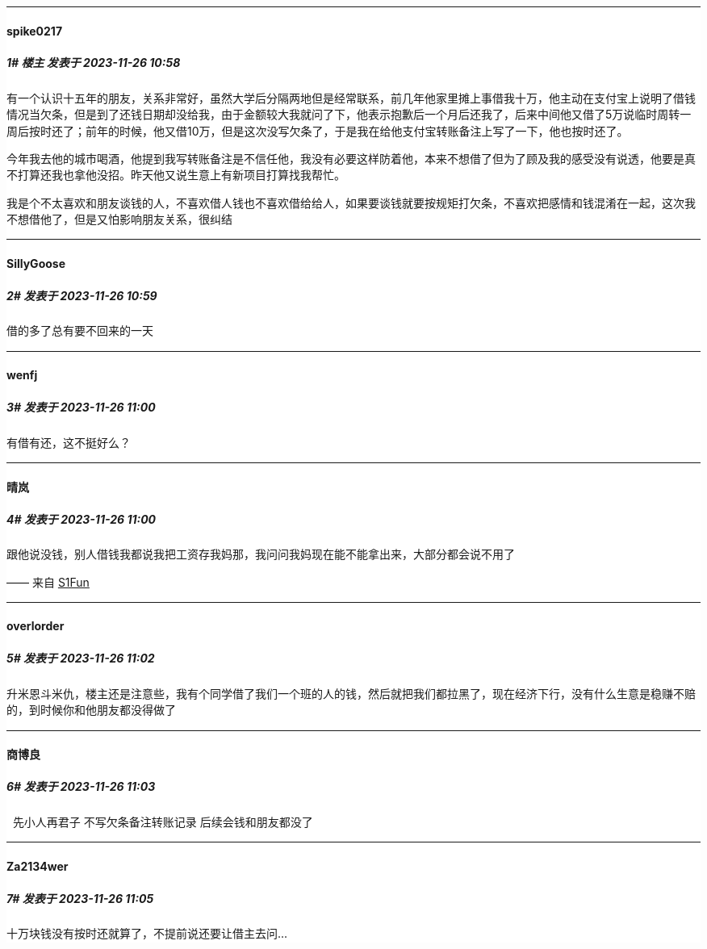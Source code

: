 
*****

####  spike0217  
##### 1#       楼主       发表于 2023-11-26 10:58

有一个认识十五年的朋友，关系非常好，虽然大学后分隔两地但是经常联系，前几年他家里摊上事借我十万，他主动在支付宝上说明了借钱情况当欠条，但是到了还钱日期却没给我，由于金额较大我就问了下，他表示抱歉后一个月后还我了，后来中间他又借了5万说临时周转一周后按时还了；前年的时候，他又借10万，但是这次没写欠条了，于是我在给他支付宝转账备注上写了一下，他也按时还了。

今年我去他的城市喝酒，他提到我写转账备注是不信任他，我没有必要这样防着他，本来不想借了但为了顾及我的感受没有说透，他要是真不打算还我也拿他没招。昨天他又说生意上有新项目打算找我帮忙。

我是个不太喜欢和朋友谈钱的人，不喜欢借人钱也不喜欢借给给人，如果要谈钱就要按规矩打欠条，不喜欢把感情和钱混淆在一起，这次我不想借他了，但是又怕影响朋友关系，很纠结

*****

####  SillyGoose  
##### 2#       发表于 2023-11-26 10:59

借的多了总有要不回来的一天

*****

####  wenfj  
##### 3#       发表于 2023-11-26 11:00

有借有还，这不挺好么？

*****

####  晴岚  
##### 4#       发表于 2023-11-26 11:00

跟他说没钱，别人借钱我都说我把工资存我妈那，我问问我妈现在能不能拿出来，大部分都会说不用了

—— 来自 [S1Fun](https://s1fun.koalcat.com)

*****

####  overlorder  
##### 5#       发表于 2023-11-26 11:02

升米恩斗米仇，楼主还是注意些，我有个同学借了我们一个班的人的钱，然后就把我们都拉黑了，现在经济下行，没有什么生意是稳赚不赔的，到时候你和他朋友都没得做了

*****

####  商博良  
##### 6#       发表于 2023-11-26 11:03

  先小人再君子 不写欠条备注转账记录 后续会钱和朋友都没了

*****

####  Za2134wer  
##### 7#       发表于 2023-11-26 11:05

十万块钱没有按时还就算了，不提前说还要让借主去问...
